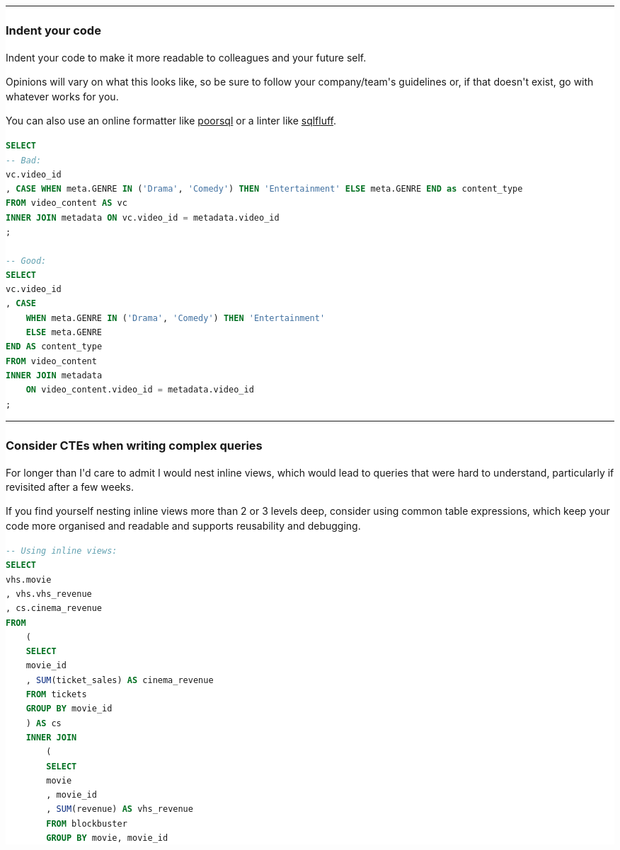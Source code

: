 -----

### Indent your code
Indent your code to make it more readable to colleagues and your future self.

Opinions will vary on what this looks like, so be sure to follow your company/team's guidelines or, if that doesn't exist, go with whatever works for you.

You can also use an online formatter like [poorsql](https://poorsql.com/) or a linter like [sqlfluff](https://github.com/sqlfluff/sqlfluff).

``` SQL
SELECT
-- Bad:
vc.video_id
, CASE WHEN meta.GENRE IN ('Drama', 'Comedy') THEN 'Entertainment' ELSE meta.GENRE END as content_type
FROM video_content AS vc
INNER JOIN metadata ON vc.video_id = metadata.video_id
;

-- Good:
SELECT 
vc.video_id
, CASE 
	WHEN meta.GENRE IN ('Drama', 'Comedy') THEN 'Entertainment' 
	ELSE meta.GENRE 
END AS content_type
FROM video_content
INNER JOIN metadata 
	ON video_content.video_id = metadata.video_id
;
```
-----

### Consider CTEs when writing complex queries
For longer than I'd care to admit I would nest inline views, which would lead to
queries that were hard to understand, particularly if revisited after a few weeks.

If you find yourself nesting inline views more than 2 or 3 levels deep, 
consider using common table expressions, which keep your code more organised and readable and supports reusability and debugging.

```SQL
-- Using inline views:
SELECT 
vhs.movie
, vhs.vhs_revenue
, cs.cinema_revenue
FROM 
    (
    SELECT
    movie_id
    , SUM(ticket_sales) AS cinema_revenue
    FROM tickets
    GROUP BY movie_id
    ) AS cs
    INNER JOIN 
        (
        SELECT 
        movie
        , movie_id
        , SUM(revenue) AS vhs_revenue
        FROM blockbuster
        GROUP BY movie, movie_id
```